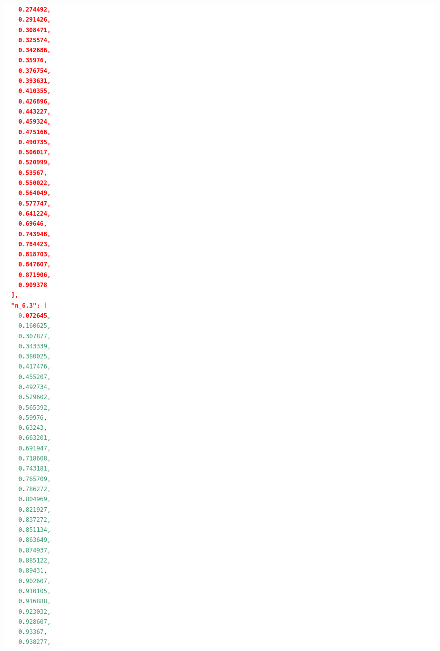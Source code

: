 ```json
    0.274492,
    0.291426,
    0.308471,
    0.325574,
    0.342686,
    0.35976,
    0.376754,
    0.393631,
    0.410355,
    0.426896,
    0.443227,
    0.459324,
    0.475166,
    0.490735,
    0.506017,
    0.520999,
    0.53567,
    0.550022,
    0.564049,
    0.577747,
    0.641224,
    0.69646,
    0.743948,
    0.784423,
    0.818703,
    0.847607,
    0.871906,
    0.909378
  ],
  "n_6.3": [
    0.072645,
    0.160625,
    0.307877,
    0.343339,
    0.380025,
    0.417476,
    0.455207,
    0.492734,
    0.529602,
    0.565392,
    0.59976,
    0.63243,
    0.663201,
    0.691947,
    0.718608,
    0.743181,
    0.765709,
    0.786272,
    0.804969,
    0.821927,
    0.837272,
    0.851134,
    0.863649,
    0.874937,
    0.885122,
    0.89431,
    0.902607,
    0.910105,
    0.916888,
    0.923032,
    0.928607,
    0.93367,
    0.938277,
```